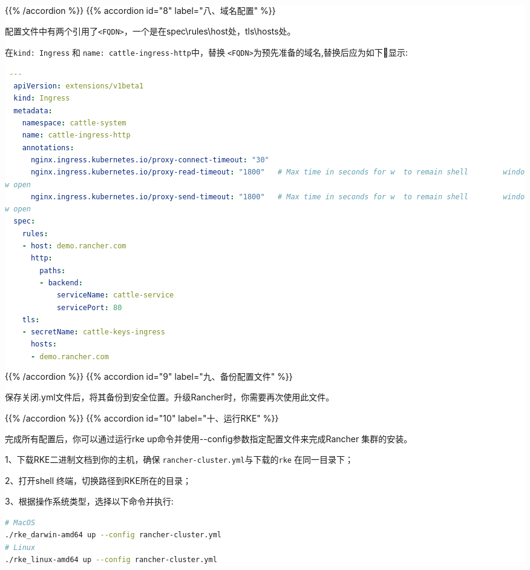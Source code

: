 {{% /accordion %}}
{{% accordion id="8" label="八、域名配置" %}}

配置文件中有两个引用了`<FQDN>`，一个是在spec\rules\host处，tls\hosts处。

在`kind: Ingress` 和 `name: cattle-ingress-http`中，替换 `<FQDN>`为预先准备的域名,替换后应为如下显示:

```yaml
 ---
  apiVersion: extensions/v1beta1
  kind: Ingress
  metadata:
    namespace: cattle-system
    name: cattle-ingress-http
    annotations:
      nginx.ingress.kubernetes.io/proxy-connect-timeout: "30"
      nginx.ingress.kubernetes.io/proxy-read-timeout: "1800"   # Max time in seconds for w  to remain shell        window open
      nginx.ingress.kubernetes.io/proxy-send-timeout: "1800"   # Max time in seconds for w  to remain shell        window open
  spec:
    rules:
    - host: demo.rancher.com
      http:
        paths:
        - backend:
            serviceName: cattle-service
            servicePort: 80
    tls:
    - secretName: cattle-keys-ingress
      hosts:
      - demo.rancher.com
```

{{% /accordion %}}
{{% accordion id="9" label="九、备份配置文件" %}}

保存关闭.yml文件后，将其备份到安全位置。升级Rancher时，你需要再次使用此文件。

{{% /accordion %}}
{{% accordion id="10" label="十、运行RKE" %}}

完成所有配置后，你可以通过运行rke up命令并使用--config参数指定配置文件来完成Rancher 集群的安装。

1、下载RKE二进制文档到你的主机，确保 `rancher-cluster.yml`与下载的`rke` 在同一目录下；

2、打开shell 终端，切换路径到RKE所在的目录；

3、根据操作系统类型，选择以下命令并执行:

  ```bash
  # MacOS
  ./rke_darwin-amd64 up --config rancher-cluster.yml
  # Linux
  ./rke_linux-amd64 up --config rancher-cluster.yml
  ```
